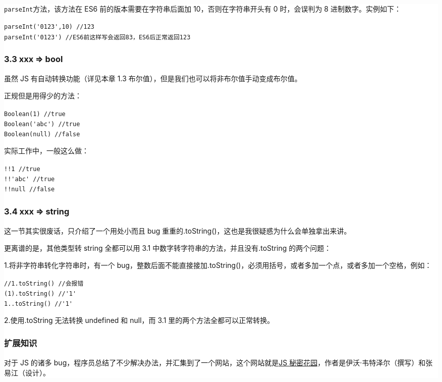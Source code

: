 `parseInt`方法，该方法在 ES6 前的版本需要在字符串后面加 10，否则在字符串开头有 0 时，会误判为 8 进制数字。实例如下：

```JS
parseInt('0123',10) //123
parseInt('0123') //ES6前这样写会返回83，ES6后正常返回123
```

### 3.3 xxx => bool

虽然 JS 有自动转换功能（详见本章 1.3 布尔值），但是我们也可以将非布尔值手动变成布尔值。

正规但是用得少的方法：

```JS
Boolean(1) //true
Boolean('abc') //true
Boolean(null) //false
```

实际工作中，一般这么做：

```JS
!!1 //true
!!'abc' //true
!!null //false
```

### 3.4 xxx => string

这一节其实很废话，只介绍了一个用处小而且 bug 重重的.toString()，这也是我很疑惑为什么会单独拿出来讲。

更离谱的是，其他类型转 string 全都可以用 3.1 中数字转字符串的方法，并且没有.toString 的两个问题：

1.将非字符串转化字符串时，有一个 bug，整数后面不能直接接加.toString()，必须用括号，或者多加一个点，或者多加一个空格，例如：

```JS
//1.toString() //会报错
(1).toString() //'1'
1..toString() //'1'
```

2.使用.toString 无法转换 undefined 和 null，而 3.1 里的两个方法全都可以正常转换。

### 扩展知识

对于 JS 的诸多 bug，程序员总结了不少解决办法，并汇集到了一个网站，这个网站就是[JS 秘密花园](https://www.javascriptc.com/books/javascript-garden/)，作者是伊沃·韦特泽尔（撰写）和张易江（设计）。
